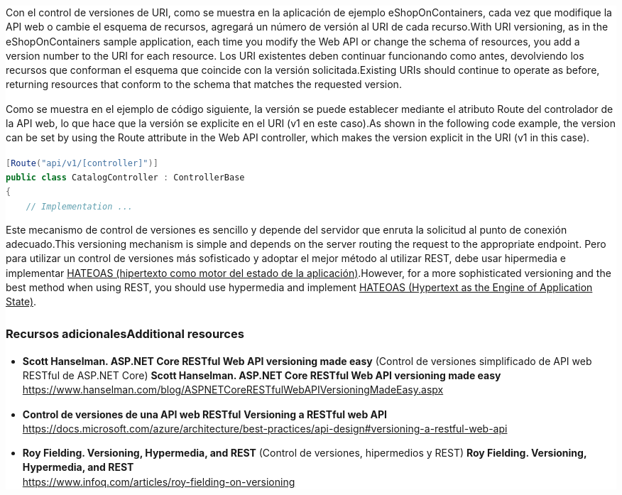 <span data-ttu-id="a216b-203">Con el control de versiones de URI, como se muestra en la aplicación de ejemplo eShopOnContainers, cada vez que modifique la API web o cambie el esquema de recursos, agregará un número de versión al URI de cada recurso.</span><span class="sxs-lookup"><span data-stu-id="a216b-203">With URI versioning, as in the eShopOnContainers sample application, each time you modify the Web API or change the schema of resources, you add a version number to the URI for each resource.</span></span> <span data-ttu-id="a216b-204">Los URI existentes deben continuar funcionando como antes, devolviendo los recursos que conforman el esquema que coincide con la versión solicitada.</span><span class="sxs-lookup"><span data-stu-id="a216b-204">Existing URIs should continue to operate as before, returning resources that conform to the schema that matches the requested version.</span></span>

<span data-ttu-id="a216b-205">Como se muestra en el ejemplo de código siguiente, la versión se puede establecer mediante el atributo Route del controlador de la API web, lo que hace que la versión se explicite en el URI (v1 en este caso).</span><span class="sxs-lookup"><span data-stu-id="a216b-205">As shown in the following code example, the version can be set by using the Route attribute in the Web API controller, which makes the version explicit in the URI (v1 in this case).</span></span>

```csharp
[Route("api/v1/[controller]")]
public class CatalogController : ControllerBase
{
    // Implementation ...
```

<span data-ttu-id="a216b-206">Este mecanismo de control de versiones es sencillo y depende del servidor que enruta la solicitud al punto de conexión adecuado.</span><span class="sxs-lookup"><span data-stu-id="a216b-206">This versioning mechanism is simple and depends on the server routing the request to the appropriate endpoint.</span></span> <span data-ttu-id="a216b-207">Pero para utilizar un control de versiones más sofisticado y adoptar el mejor método al utilizar REST, debe usar hipermedia e implementar [HATEOAS (hipertexto como motor del estado de la aplicación)](/azure/architecture/best-practices/api-design#use-hateoas-to-enable-navigation-to-related-resources).</span><span class="sxs-lookup"><span data-stu-id="a216b-207">However, for a more sophisticated versioning and the best method when using REST, you should use hypermedia and implement [HATEOAS (Hypertext as the Engine of Application State)](/azure/architecture/best-practices/api-design#use-hateoas-to-enable-navigation-to-related-resources).</span></span>

### <a name="additional-resources"></a><span data-ttu-id="a216b-208">Recursos adicionales</span><span class="sxs-lookup"><span data-stu-id="a216b-208">Additional resources</span></span>

- <span data-ttu-id="a216b-209">**Scott Hanselman. ASP.NET Core RESTful Web API versioning made easy** (Control de versiones simplificado de API web RESTful de ASP.NET Core) </span><span class="sxs-lookup"><span data-stu-id="a216b-209">**Scott Hanselman. ASP.NET Core RESTful Web API versioning made easy** </span></span>\
  <https://www.hanselman.com/blog/ASPNETCoreRESTfulWebAPIVersioningMadeEasy.aspx>

- <span data-ttu-id="a216b-210">**Control de versiones de una API web RESTful** </span><span class="sxs-lookup"><span data-stu-id="a216b-210">**Versioning a RESTful web API** </span></span>\
  <https://docs.microsoft.com/azure/architecture/best-practices/api-design#versioning-a-restful-web-api>

- <span data-ttu-id="a216b-211">**Roy Fielding. Versioning, Hypermedia, and REST** (Control de versiones, hipermedios y REST) </span><span class="sxs-lookup"><span data-stu-id="a216b-211">**Roy Fielding. Versioning, Hypermedia, and REST** </span></span>\
  <https://www.infoq.com/articles/roy-fielding-on-versioning>
